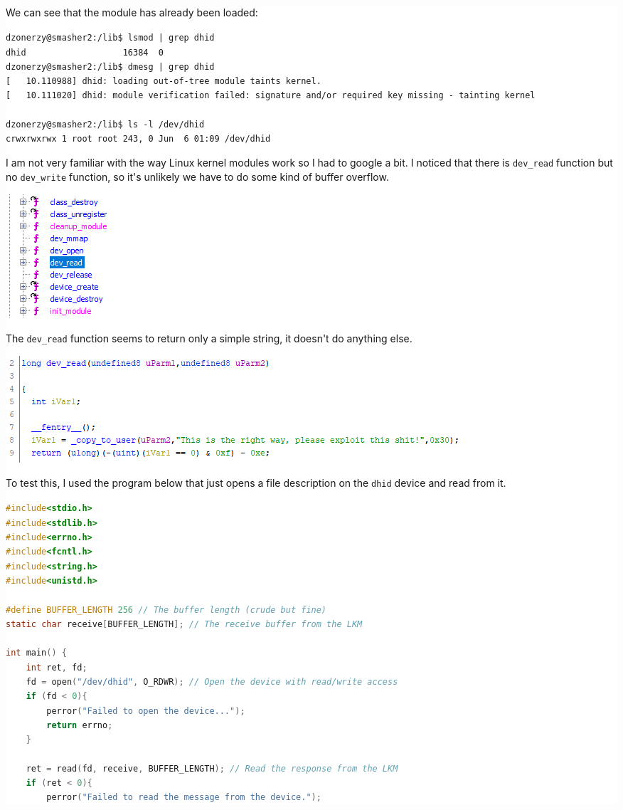 We can see that the module has already been loaded:

```
dzonerzy@smasher2:/lib$ lsmod | grep dhid
dhid                   16384  0
dzonerzy@smasher2:/lib$ dmesg | grep dhid
[   10.110988] dhid: loading out-of-tree module taints kernel.
[   10.111020] dhid: module verification failed: signature and/or required key missing - tainting kernel

dzonerzy@smasher2:/lib$ ls -l /dev/dhid
crwxrwxrwx 1 root root 243, 0 Jun  6 01:09 /dev/dhid
```

I am not very familiar with the way Linux kernel modules work so I had to google a bit. I noticed that there is `dev_read` function but no `dev_write` function, so it's unlikely we have to do some kind of buffer overflow.

![](/assets/images/htb-writeup-smasher2/kernel1.png)


The `dev_read` function seems to return only a simple string, it doesn't do anything else.

![](/assets/images/htb-writeup-smasher2/kernel2.png)

To test this, I used the program below that just opens a file description on the `dhid` device and read from it.

```c
#include<stdio.h>
#include<stdlib.h>
#include<errno.h>
#include<fcntl.h>
#include<string.h>
#include<unistd.h>
 
#define BUFFER_LENGTH 256 // The buffer length (crude but fine)
static char receive[BUFFER_LENGTH]; // The receive buffer from the LKM
 
int main() {
    int ret, fd;
    fd = open("/dev/dhid", O_RDWR); // Open the device with read/write access
    if (fd < 0){
        perror("Failed to open the device...");
        return errno;
    }

    ret = read(fd, receive, BUFFER_LENGTH); // Read the response from the LKM
    if (ret < 0){
        perror("Failed to read the message from the device.");
```